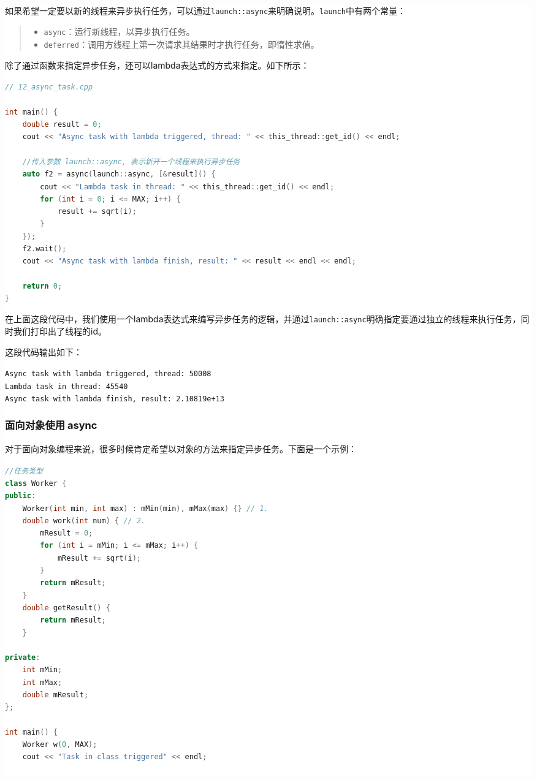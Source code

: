  如果希望一定要以新的线程来异步执行任务，可以通过`launch::async`来明确说明。`launch`中有两个常量：

> - `async`：运行新线程，以异步执行任务。
> - `deferred`：调用方线程上第一次请求其结果时才执行任务，即惰性求值。

除了通过函数来指定异步任务，还可以lambda表达式的方式来指定。如下所示：

```c++
// 12_async_task.cpp

int main() {
  	double result = 0;
  	cout << "Async task with lambda triggered, thread: " << this_thread::get_id() << endl;
    
    //传入参数 launch::async, 表示新开一个线程来执行异步任务
  	auto f2 = async(launch::async, [&result]() {
    	cout << "Lambda task in thread: " << this_thread::get_id() << endl;
    	for (int i = 0; i <= MAX; i++) {
      		result += sqrt(i);
    	}
  	});
  	f2.wait();
  	cout << "Async task with lambda finish, result: " << result << endl << endl;
  
  	return 0;
}
```

在上面这段代码中，我们使用一个lambda表达式来编写异步任务的逻辑，并通过`launch::async`明确指定要通过独立的线程来执行任务，同时我们打印出了线程的id。 

 这段代码输出如下： 

```
Async task with lambda triggered, thread: 50008
Lambda task in thread: 45540
Async task with lambda finish, result: 2.10819e+13
```

### 面向对象使用 async

对于面向对象编程来说，很多时候肯定希望以对象的方法来指定异步任务。下面是一个示例： 

```C++
//任务类型
class Worker {
public:
    Worker(int min, int max) : mMin(min), mMax(max) {} // 1.
    double work(int num) { // 2.
        mResult = 0;
        for (int i = mMin; i <= mMax; i++) {
            mResult += sqrt(i);
        }
        return mResult;
    }
    double getResult() {
        return mResult;
    }

private:
    int mMin;
    int mMax;
    double mResult;
};

int main() {
    Worker w(0, MAX);
    cout << "Task in class triggered" << endl;
    
```